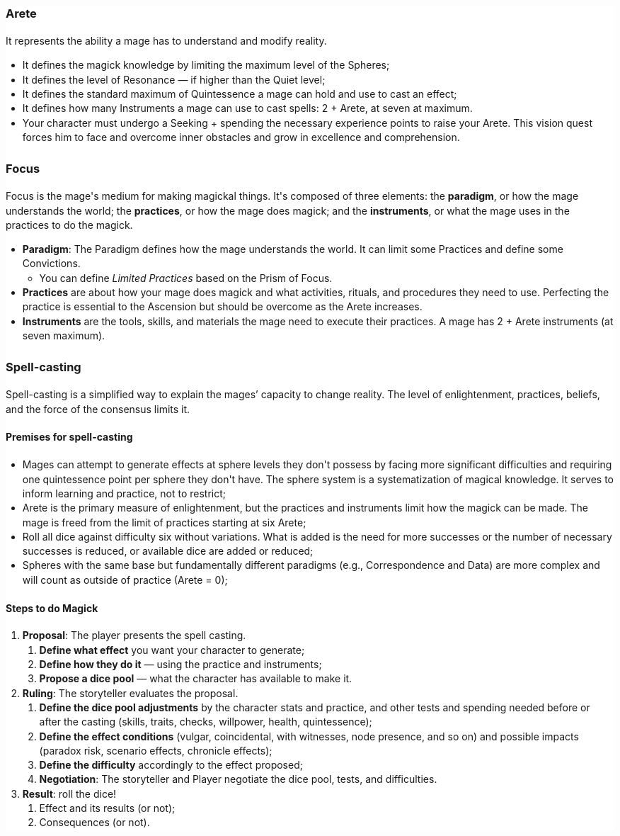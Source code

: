 ### Arete

It represents the ability a mage has to understand and modify reality.

- It defines the magick knowledge by limiting the maximum level of the Spheres;
- It defines the level of Resonance — if higher than the Quiet level;
- It defines the standard maximum of Quintessence a mage can hold and use to cast an effect;
- It defines how many Instruments a mage can use to cast spells: 2 + Arete, at seven at maximum.
- Your character must undergo a Seeking + spending the necessary experience points to raise your Arete. This vision quest forces him to face and overcome inner obstacles and grow in excellence and comprehension.

### Focus

Focus is the mage's medium for making magickal things. It's composed of three elements: the **paradigm**, or how the mage understands the world; the **practices**, or how the mage does magick; and the **instruments**, or what the mage uses in the practices to do the magick.

- **Paradigm**: The Paradigm defines how the mage understands the world. It can limit some Practices and define some Convictions.
  - You can define _Limited Practices_ based on the Prism of Focus.
- **Practices** are about how your mage does magick and what activities, rituals, and procedures they need to use. Perfecting the practice is essential to the Ascension but should be overcome as the Arete increases.
- **Instruments** are the tools, skills, and materials the mage need to execute their practices. A mage has 2 + Arete instruments (at seven maximum).

### Spell-casting

Spell-casting is a simplified way to explain the mages’ capacity to change reality. The level of enlightenment, practices, beliefs, and the force of the consensus limits it.

#### Premises for spell-casting

- Mages can attempt to generate effects at sphere levels they don't possess by facing more significant difficulties and requiring one quintessence point per sphere they don't have. The sphere system is a systematization of magical knowledge. It serves to inform learning and practice, not to restrict;
- Arete is the primary measure of enlightenment, but the practices and instruments limit how the magick can be made. The mage is freed from the limit of practices starting at six Arete;
- Roll all dice against difficulty six without variations. What is added is the need for more successes or the number of necessary successes is reduced, or available dice are added or reduced;
- Spheres with the same base but fundamentally different paradigms (e.g., Correspondence and Data) are more complex and will count as outside of practice (Arete = 0);

#### Steps to do Magick

1. **Proposal**: The player presents the spell casting.
    1. **Define what effect** you want your character to generate;
    2. **Define how they do it** — using the practice and instruments;
    3. **Propose a dice pool** — what the character has available to make it.
2. **Ruling**: The storyteller evaluates the proposal.
    1. **Define the dice pool adjustments** by the character stats and practice, and other tests and spending needed before or after the casting (skills, traits, checks, willpower, health, quintessence);
    2. **Define the effect conditions** (vulgar, coincidental, with witnesses, node presence, and so on) and possible impacts (paradox risk, scenario effects, chronicle effects);
    3. **Define the difficulty** accordingly to the effect proposed;
    4. **Negotiation**: The storyteller and Player negotiate the dice pool, tests, and difficulties.
3. **Result**: roll the dice!
    1. Effect and its results (or not);
    2. Consequences (or not).
